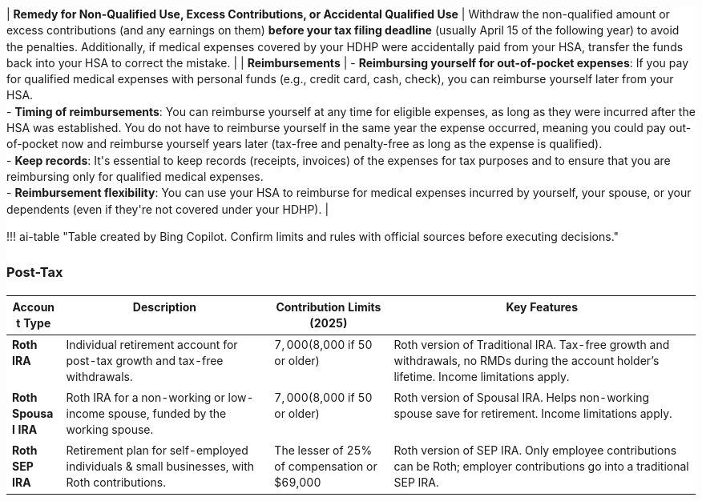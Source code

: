 | **Remedy for Non-Qualified Use, Excess Contributions, or Accidental Qualified Use** | Withdraw the non-qualified amount or excess contributions (and any earnings on them) **before your tax filing deadline** (usually April 15 of the following year) to avoid the penalties. Additionally, if medical expenses covered by your HDHP were accidentally paid from your HSA, transfer the funds back into your HSA to correct the mistake.                                                                                                                                                                                                                                                                                                                                                                                                                                                                                                                                                                                                                                                                                                                                                                                                                                                                                                                                                                                                                                                                                                                                                                                                                                                                                                                                                                                                                                                                                                                                                                                                                                                         |
| **Reimbursements**                                                                  | - **Reimbursing yourself for out-of-pocket expenses**: If you pay for qualified medical expenses with personal funds (e.g., credit card, cash, check), you can reimburse yourself later from your HSA.<br> - **Timing of reimbursements**: You can reimburse yourself at any time for eligible expenses, as long as they were incurred after the HSA was established. You do not have to reimburse yourself in the same year the expense occurred, meaning you could pay out-of-pocket now and reimburse yourself years later (tax-free and penalty-free as long as the expense is qualified).<br> - **Keep records**: It's essential to keep records (receipts, invoices) of the expenses for tax purposes and to ensure that you are reimbursing only for qualified medical expenses.<br> - **Reimbursement flexibility**: You can use your HSA to reimburse for medical expenses incurred by yourself, your spouse, or your dependents (even if they're not covered under your HDHP).                                                                                                                                                                                                                                                                                                                                                                                                                                                                                                                                                                                                                                                                                                                                                                                                                                                                                                                                                                                                                     |

!!! ai-table "Table created by Bing Copilot. Confirm limits and rules with official sources before executing decisions."

### Post-Tax


| **Account Type**                                     | **Description**                                                                                 | **Contribution Limits (2025)**                               | **Key Features**                                                                                                           |
| ---------------------------------------------------- | ----------------------------------------------------------------------------------------------- | ------------------------------------------------------------ | -------------------------------------------------------------------------------------------------------------------------- |
| **Roth IRA**                                         | Individual retirement account for post-tax growth and tax-free withdrawals.                     | $7,000 ($8,000 if 50 or older)                               | Roth version of Traditional IRA. Tax-free growth and withdrawals, no RMDs during the account holder’s lifetime. Income limitations apply. |
| **Roth Spousal IRA**                                 | Roth IRA for a non-working or low-income spouse, funded by the working spouse.                  | $7,000 ($8,000 if 50 or older)                               | Roth version of Spousal IRA. Helps non-working spouse save for retirement. Income limitations apply.                        |
| **Roth SEP IRA**                                     | Retirement plan for self-employed individuals & small businesses, with Roth contributions.      | The lesser of 25% of compensation or $69,000                 | Roth version of SEP IRA. Only employee contributions can be Roth; employer contributions go into a traditional SEP IRA.   |